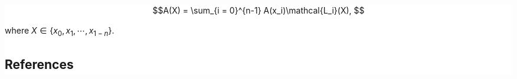 $$A(X) = \sum_{i = 0}^{n-1} A(x_i)\mathcal{L_i}(X), $$

where $X \in \{x_0, x_1,\cdots, x_{1-n}\}.$

## References
[^master-thm]: Dasgupta, S., Papadimitriou, C. H., & Vazirani, U. V. (2008). "Algorithms" (ch. 2). New York: McGraw-Hill Higher Education. https://people.eecs.berkeley.edu/~vazirani/algorithms/chap2.pdf

[^ifft]: http://www.cs.ust.hk/mjg_lib/Classes/COMP3711H_Fall16/lectures/FFT_Slides.pdf

[^barycentric]: Berrut, J. and Trefethen, L. (2004). "Barycentric Lagrange Interpolation." https://people.maths.ox.ac.uk/trefethen/barycentric.pdf
